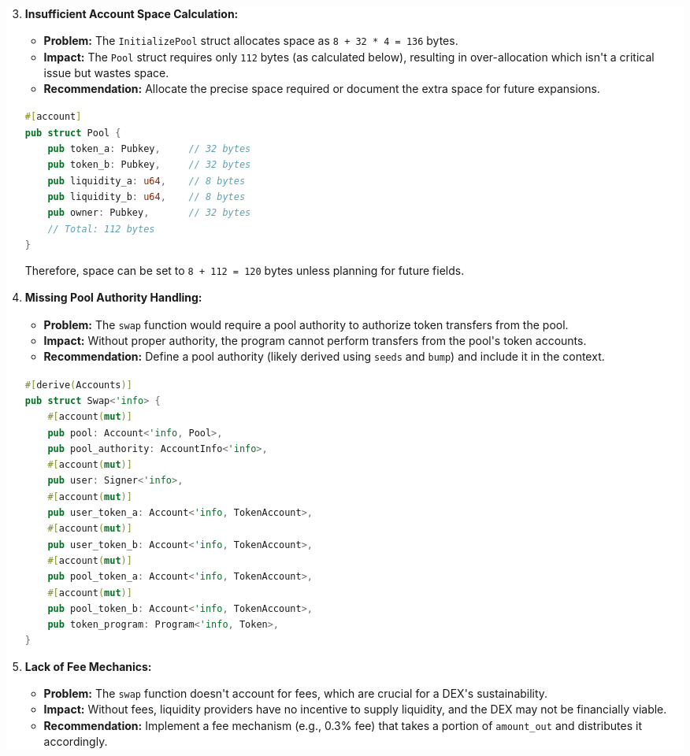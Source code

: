 3. **Insufficient Account Space Calculation:**
   - **Problem:** The `InitializePool` struct allocates space as `8 + 32 * 4 = 136` bytes.
   - **Impact:** The `Pool` struct requires only `112` bytes (as calculated below), resulting in over-allocation which isn't a critical issue but wastes space.
   - **Recommendation:** Allocate the precise space required or document the extra space for future expansions.

   ```rust
   #[account]
   pub struct Pool {
       pub token_a: Pubkey,     // 32 bytes
       pub token_b: Pubkey,     // 32 bytes
       pub liquidity_a: u64,    // 8 bytes
       pub liquidity_b: u64,    // 8 bytes
       pub owner: Pubkey,       // 32 bytes
       // Total: 112 bytes
   }
   ```

   Therefore, space can be set to `8 + 112 = 120` bytes unless planning for future fields.

4. **Missing Pool Authority Handling:**
   - **Problem:** The `swap` function would require a pool authority to authorize token transfers from the pool.
   - **Impact:** Without proper authority, the program cannot perform transfers from the pool's token accounts.
   - **Recommendation:** Define a pool authority (likely derived using `seeds` and `bump`) and include it in the context.

   ```rust
   #[derive(Accounts)]
   pub struct Swap<'info> {
       #[account(mut)]
       pub pool: Account<'info, Pool>,
       pub pool_authority: AccountInfo<'info>,
       #[account(mut)]
       pub user: Signer<'info>,
       #[account(mut)]
       pub user_token_a: Account<'info, TokenAccount>,
       #[account(mut)]
       pub user_token_b: Account<'info, TokenAccount>,
       #[account(mut)]
       pub pool_token_a: Account<'info, TokenAccount>,
       #[account(mut)]
       pub pool_token_b: Account<'info, TokenAccount>,
       pub token_program: Program<'info, Token>,
   }
   ```

5. **Lack of Fee Mechanics:**
   - **Problem:** The `swap` function doesn't account for fees, which are crucial for a DEX's sustainability.
   - **Impact:** Without fees, liquidity providers have no incentive to supply liquidity, and the DEX may not be financially viable.
   - **Recommendation:** Implement a fee mechanism (e.g., 0.3% fee) that takes a portion of `amount_out` and distributes it accordingly.
